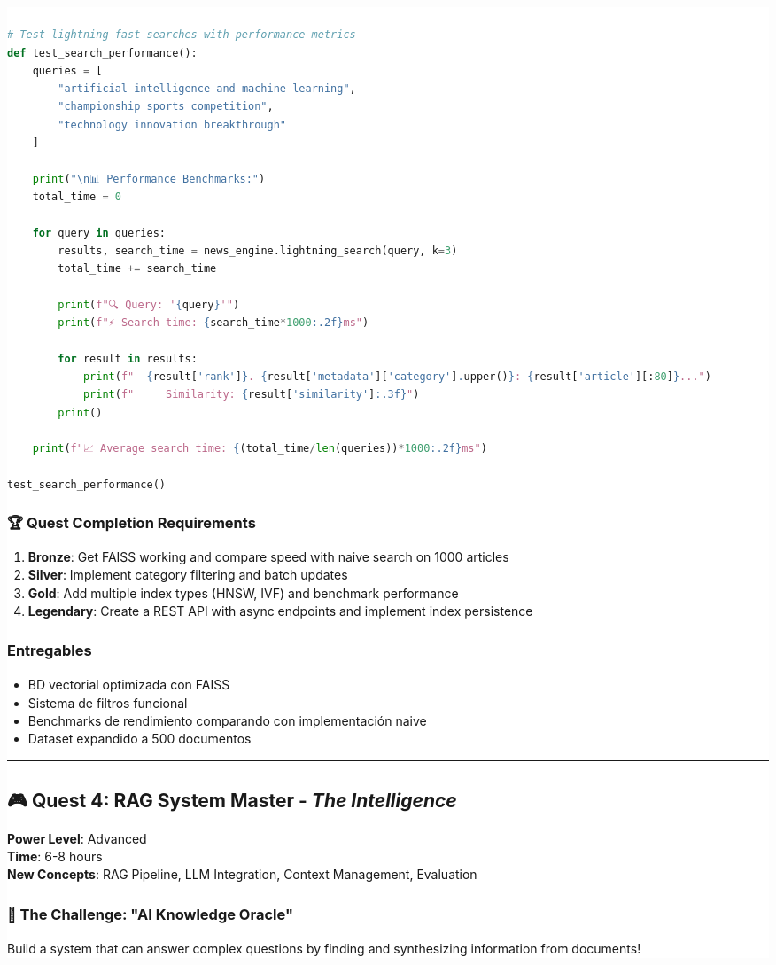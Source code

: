 ```python

# Test lightning-fast searches with performance metrics
def test_search_performance():
    queries = [
        "artificial intelligence and machine learning",
        "championship sports competition", 
        "technology innovation breakthrough"
    ]
    
    print("\n📊 Performance Benchmarks:")
    total_time = 0
    
    for query in queries:
        results, search_time = news_engine.lightning_search(query, k=3)
        total_time += search_time
        
        print(f"🔍 Query: '{query}'")
        print(f"⚡ Search time: {search_time*1000:.2f}ms")
        
        for result in results:
            print(f"  {result['rank']}. {result['metadata']['category'].upper()}: {result['article'][:80]}...")
            print(f"     Similarity: {result['similarity']:.3f}")
        print()
    
    print(f"📈 Average search time: {(total_time/len(queries))*1000:.2f}ms")

test_search_performance()
```

### 🏆 Quest Completion Requirements
1. **Bronze**: Get FAISS working and compare speed with naive search on 1000 articles
2. **Silver**: Implement category filtering and batch updates
3. **Gold**: Add multiple index types (HNSW, IVF) and benchmark performance
4. **Legendary**: Create a REST API with async endpoints and implement index persistence

### Entregables
- BD vectorial optimizada con FAISS
- Sistema de filtros funcional
- Benchmarks de rendimiento comparando con implementación naive
- Dataset expandido a 500 documentos

---

## 🎮 **Quest 4: RAG System Master** - *The Intelligence*
**Power Level**: Advanced  
**Time**: 6-8 hours  
**New Concepts**: RAG Pipeline, LLM Integration, Context Management, Evaluation

### 🎪 The Challenge: "AI Knowledge Oracle"
Build a system that can answer complex questions by finding and synthesizing information from documents!
